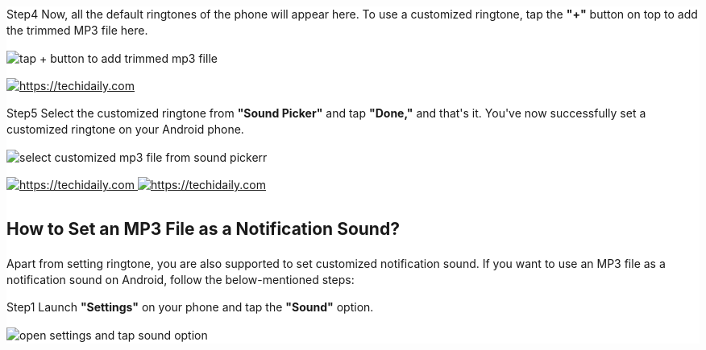 


Step4 Now, all the default ringtones of the phone will appear here. To use a customized ringtone, tap the **"+"** button on top to add the trimmed MP3 file here.

![tap + button to add trimmed mp3 fille](https://images.wondershare.com/filmora/article-images/2023/03/tap-button-to-add-trimmed-mp3-fille.PNG)






<a href="https://aligracehair.sjv.io/c/5597632/2115924/19272" target="_top" id="2115924">
  <img src="//a.impactradius-go.com/display-ad/19272-2115924" border="0" alt="https://techidaily.com" width="120" height="90"/>
</a>
<img height="0" width="0" src="https://aligracehair.sjv.io/i/5597632/2115924/19272" style="position:absolute;visibility:hidden;" border="0" />





Step5 Select the customized ringtone from **"Sound Picker"** and tap **"Done,"** and that's it. You've now successfully set a customized ringtone on your Android phone.

![select customized mp3 file from sound pickerr](https://images.wondershare.com/filmora/article-images/2023/03/select-customized-mp3-file-from-sound-pickerr.PNG)






<a href="https://25home.pxf.io/c/5597632/2123467/16836" target="_top" id="2123467">
  <img src="//a.impactradius-go.com/display-ad/16836-2123467" border="0" alt="https://techidaily.com" width="120" height="90"/>
</a>
<img height="0" width="0" src="https://25home.pxf.io/i/5597632/2123467/16836" style="position:absolute;visibility:hidden;" border="0" />










<a href="https://aligracehair.sjv.io/c/5597632/2115912/19272" target="_top" id="2115912">
  <img src="//a.impactradius-go.com/display-ad/19272-2115912" border="0" alt="https://techidaily.com" width="160" height="90"/>
</a>
<img height="0" width="0" src="https://aligracehair.sjv.io/i/5597632/2115912/19272" style="position:absolute;visibility:hidden;" border="0" />





## How to Set an MP3 File as a Notification Sound?

Apart from setting ringtone, you are also supported to set customized notification sound. If you want to use an MP3 file as a notification sound on Android, follow the below-mentioned steps:

Step1 Launch **"Settings"** on your phone and tap the **"Sound"** option.

![open settings and tap sound option](https://images.wondershare.com/filmora/article-images/2023/03/open-settings-and-tap-sound-option.PNG)
